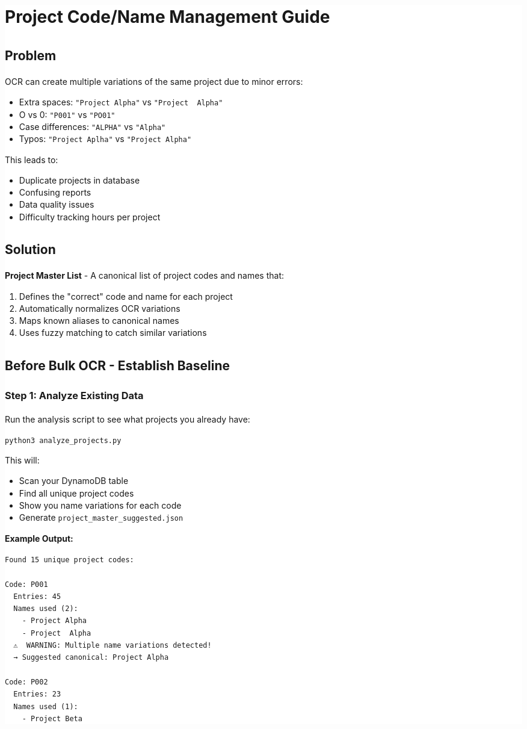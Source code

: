 # Project Code/Name Management Guide

## Problem

OCR can create multiple variations of the same project due to minor errors:
- Extra spaces: `"Project Alpha"` vs `"Project  Alpha"`
- O vs 0: `"P001"` vs `"PO01"`
- Case differences: `"ALPHA"` vs `"Alpha"`
- Typos: `"Project Aplha"` vs `"Project Alpha"`

This leads to:
- Duplicate projects in database
- Confusing reports
- Data quality issues
- Difficulty tracking hours per project

## Solution

**Project Master List** - A canonical list of project codes and names that:
1. Defines the "correct" code and name for each project
2. Automatically normalizes OCR variations
3. Maps known aliases to canonical names
4. Uses fuzzy matching to catch similar variations

## Before Bulk OCR - Establish Baseline

### Step 1: Analyze Existing Data

Run the analysis script to see what projects you already have:

```bash
python3 analyze_projects.py
```

This will:
- Scan your DynamoDB table
- Find all unique project codes
- Show you name variations for each code
- Generate `project_master_suggested.json`

**Example Output:**
```
Found 15 unique project codes:

Code: P001
  Entries: 45
  Names used (2):
    - Project Alpha
    - Project  Alpha
  ⚠️  WARNING: Multiple name variations detected!
  → Suggested canonical: Project Alpha

Code: P002
  Entries: 23
  Names used (1):
    - Project Beta
```
